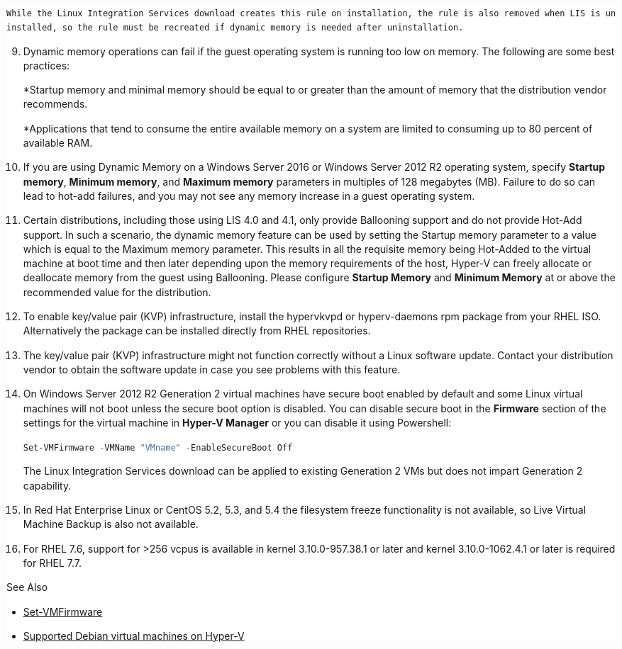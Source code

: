     While the Linux Integration Services download creates this rule on installation, the rule is also removed when LIS is uninstalled, so the rule must be recreated if dynamic memory is needed after uninstallation.

9.  Dynamic memory operations can fail if the guest operating system is running too low on memory. The following are some best practices:

    *Startup memory and minimal memory should be equal to or greater than the
    amount of memory that the distribution vendor recommends.

    *Applications that tend to consume the entire available memory on a system
    are limited to consuming up to 80 percent of available RAM.

10. If you are using Dynamic Memory on a Windows Server 2016 or Windows Server 2012 R2 operating system, specify **Startup memory**, **Minimum memory**, and **Maximum memory** parameters in multiples of 128 megabytes (MB). Failure to do so can lead to hot-add failures, and you may not see any memory increase in a guest operating system.

11. Certain distributions, including those using LIS 4.0 and 4.1, only provide Ballooning support and do not provide Hot-Add support. In such a scenario, the dynamic memory feature can be used by setting the Startup memory parameter to a value which is equal to the Maximum memory parameter. This results in all the requisite memory being Hot-Added to the virtual machine at boot time and then later depending upon the memory requirements of the host, Hyper-V can freely allocate or deallocate memory from the guest using Ballooning. Please configure **Startup Memory** and **Minimum Memory** at or above the recommended value for the distribution.

12. To enable key/value pair (KVP) infrastructure, install the hypervkvpd or
    hyperv-daemons rpm package from your RHEL ISO. Alternatively the package can
    be installed directly from RHEL repositories.

13. The key/value pair (KVP) infrastructure might not function correctly without a Linux software update. Contact your distribution vendor to obtain the software update in case you see problems with this feature.

14.  On Windows Server 2012 R2 Generation 2 virtual machines have secure boot enabled by default and some Linux virtual machines will not boot unless the secure boot option is disabled. You can disable secure boot in the **Firmware** section of the settings for the virtual machine in **Hyper-V Manager** or you can disable it using Powershell:

        ```Powershell
        Set-VMFirmware -VMName "VMname" -EnableSecureBoot Off
        ```
        The Linux Integration Services download can be applied to existing Generation 2 VMs but does not impart Generation 2 capability.

15.  In Red Hat Enterprise Linux or CentOS 5.2, 5.3, and 5.4 the filesystem freeze functionality is not available, so Live Virtual Machine Backup is also not available.
 
16. For RHEL 7.6, support for >256 vcpus is available in kernel 3.10.0-957.38.1 or later and kernel 3.10.0-1062.4.1 or later is required for RHEL 7.7.

See Also

-   [Set-VMFirmware](/powershell/module/hyper-v/set-vmfirmware)

-   [Supported Debian virtual machines on
    Hyper-V](Supported-Debian-virtual-machines-on-Hyper-V.md)
